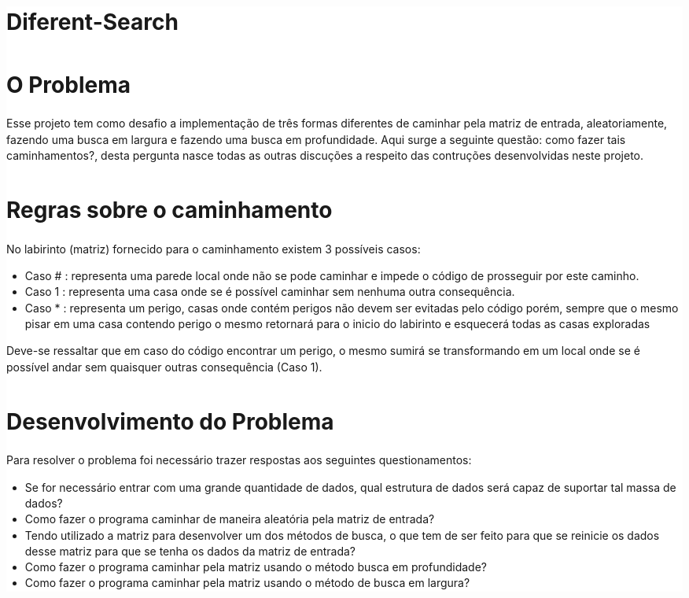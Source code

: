 # Diferent-Search

# O Problema

<p style = "text-align = justify">
Esse projeto tem como desafio a implementação de três formas diferentes de caminhar pela matriz de entrada, aleatoriamente, fazendo uma busca em largura e fazendo uma busca em profundidade. Aqui surge a seguinte questão: como fazer tais caminhamentos?, desta pergunta nasce todas as outras discuções a respeito das contruções desenvolvidas neste projeto.
</p>

# Regras sobre o caminhamento

No labirinto (matriz) fornecido para o caminhamento existem 3 possíveis casos:
* Caso # : representa uma parede local onde não se pode caminhar e impede o código de prosseguir por este caminho.
* Caso 1 : representa uma casa onde se é possível caminhar sem nenhuma outra consequência.
* Caso * : representa um perigo, casas onde contém perigos não devem ser evitadas pelo código porém, sempre que o mesmo pisar em uma casa contendo perigo o mesmo retornará para o inicio do labirinto e esquecerá todas as casas exploradas
</p>
Deve-se ressaltar que em caso do código encontrar um perigo, o mesmo sumirá se transformando em um local onde se é possível andar sem quaisquer outras consequência (Caso 1).
</p>

# Desenvolvimento do Problema

<p style = "text-align = justify">
Para resolver o problema foi necessário trazer respostas aos seguintes questionamentos:
</p>

<ul>
    <li>
        Se for necessário entrar com uma grande quantidade de dados, qual estrutura de dados será capaz de suportar tal massa de dados?
    </li>
    <li>
        Como fazer o programa caminhar de maneira aleatória pela matriz de entrada?
    </li>
    <li> Tendo utilizado a matriz para desenvolver um dos métodos de busca, o que tem de ser feito para que se reinicie os dados desse matriz para que se tenha os dados da matriz de entrada?
    <li>
        Como fazer o programa caminhar pela matriz usando o método busca em profundidade?
    </li>
    <li>
        Como fazer o programa caminhar pela matriz usando o método de busca em largura?
    </li>
</ul>
